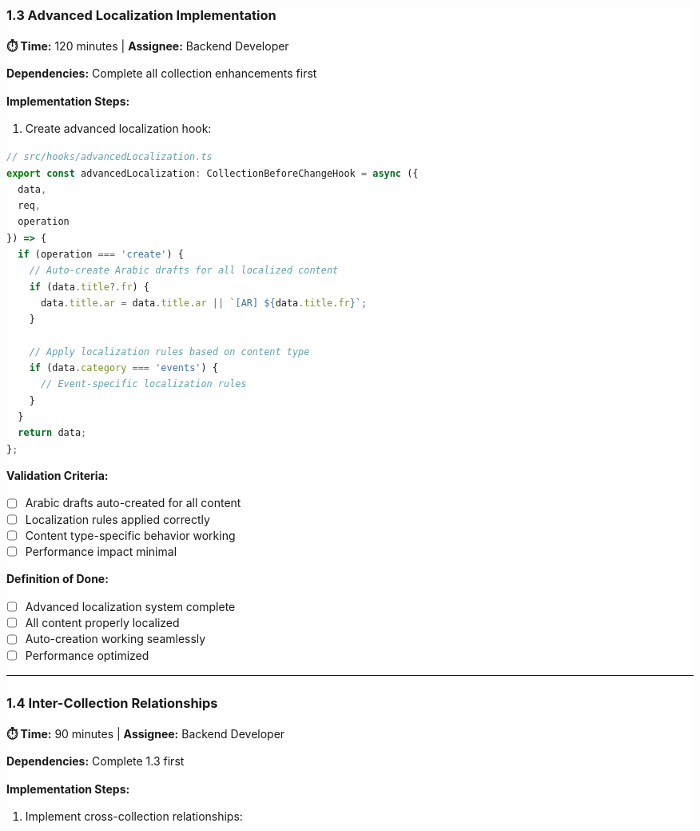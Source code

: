 ### **1.3 Advanced Localization Implementation**

**⏱️ Time:** 120 minutes | **Assignee:** Backend Developer

**Dependencies:** Complete all collection enhancements first

**Implementation Steps:**

1. Create advanced localization hook:

```typescript
// src/hooks/advancedLocalization.ts
export const advancedLocalization: CollectionBeforeChangeHook = async ({
  data,
  req,
  operation
}) => {
  if (operation === 'create') {
    // Auto-create Arabic drafts for all localized content
    if (data.title?.fr) {
      data.title.ar = data.title.ar || `[AR] ${data.title.fr}`;
    }

    // Apply localization rules based on content type
    if (data.category === 'events') {
      // Event-specific localization rules
    }
  }
  return data;
};
```

**Validation Criteria:**

- [ ] Arabic drafts auto-created for all content
- [ ] Localization rules applied correctly
- [ ] Content type-specific behavior working
- [ ] Performance impact minimal

**Definition of Done:**

- [ ] Advanced localization system complete
- [ ] All content properly localized
- [ ] Auto-creation working seamlessly
- [ ] Performance optimized

---

### **1.4 Inter-Collection Relationships**

**⏱️ Time:** 90 minutes | **Assignee:** Backend Developer

**Dependencies:** Complete 1.3 first

**Implementation Steps:**

1. Implement cross-collection relationships:
